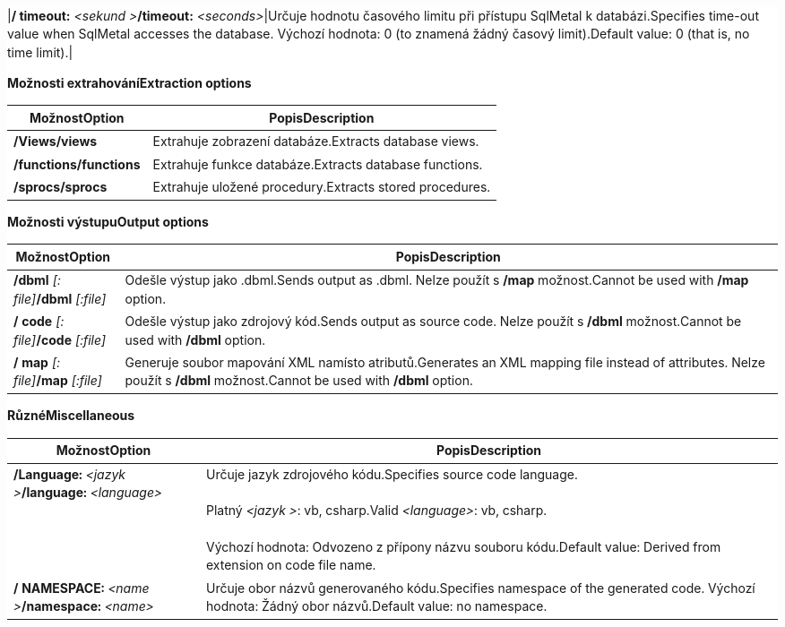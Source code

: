 |<span data-ttu-id="2f72b-137">**/ timeout:**  *\<sekund >*</span><span class="sxs-lookup"><span data-stu-id="2f72b-137">**/timeout:** *\<seconds>*</span></span>|<span data-ttu-id="2f72b-138">Určuje hodnotu časového limitu při přístupu SqlMetal k databázi.</span><span class="sxs-lookup"><span data-stu-id="2f72b-138">Specifies time-out value when SqlMetal accesses the database.</span></span> <span data-ttu-id="2f72b-139">Výchozí hodnota: 0 (to znamená žádný časový limit).</span><span class="sxs-lookup"><span data-stu-id="2f72b-139">Default value: 0 (that is, no time limit).</span></span>|  
  
 **<span data-ttu-id="2f72b-140">Možnosti extrahování</span><span class="sxs-lookup"><span data-stu-id="2f72b-140">Extraction options</span></span>**  
  
|<span data-ttu-id="2f72b-141">Možnost</span><span class="sxs-lookup"><span data-stu-id="2f72b-141">Option</span></span>|<span data-ttu-id="2f72b-142">Popis</span><span class="sxs-lookup"><span data-stu-id="2f72b-142">Description</span></span>|  
|------------|-----------------|  
|**<span data-ttu-id="2f72b-143">/Views</span><span class="sxs-lookup"><span data-stu-id="2f72b-143">/views</span></span>**|<span data-ttu-id="2f72b-144">Extrahuje zobrazení databáze.</span><span class="sxs-lookup"><span data-stu-id="2f72b-144">Extracts database views.</span></span>|  
|**<span data-ttu-id="2f72b-145">/functions</span><span class="sxs-lookup"><span data-stu-id="2f72b-145">/functions</span></span>**|<span data-ttu-id="2f72b-146">Extrahuje funkce databáze.</span><span class="sxs-lookup"><span data-stu-id="2f72b-146">Extracts database functions.</span></span>|  
|**<span data-ttu-id="2f72b-147">/sprocs</span><span class="sxs-lookup"><span data-stu-id="2f72b-147">/sprocs</span></span>**|<span data-ttu-id="2f72b-148">Extrahuje uložené procedury.</span><span class="sxs-lookup"><span data-stu-id="2f72b-148">Extracts stored procedures.</span></span>|  
  
 **<span data-ttu-id="2f72b-149">Možnosti výstupu</span><span class="sxs-lookup"><span data-stu-id="2f72b-149">Output options</span></span>**  
  
|<span data-ttu-id="2f72b-150">Možnost</span><span class="sxs-lookup"><span data-stu-id="2f72b-150">Option</span></span>|<span data-ttu-id="2f72b-151">Popis</span><span class="sxs-lookup"><span data-stu-id="2f72b-151">Description</span></span>|  
|------------|-----------------|  
|<span data-ttu-id="2f72b-152">**/dbml** *[: file]*</span><span class="sxs-lookup"><span data-stu-id="2f72b-152">**/dbml** *[:file]*</span></span>|<span data-ttu-id="2f72b-153">Odešle výstup jako .dbml.</span><span class="sxs-lookup"><span data-stu-id="2f72b-153">Sends output as .dbml.</span></span> <span data-ttu-id="2f72b-154">Nelze použít s **/map** možnost.</span><span class="sxs-lookup"><span data-stu-id="2f72b-154">Cannot be used with **/map** option.</span></span>|  
|<span data-ttu-id="2f72b-155">**/ code** *[: file]*</span><span class="sxs-lookup"><span data-stu-id="2f72b-155">**/code** *[:file]*</span></span>|<span data-ttu-id="2f72b-156">Odešle výstup jako zdrojový kód.</span><span class="sxs-lookup"><span data-stu-id="2f72b-156">Sends output as source code.</span></span> <span data-ttu-id="2f72b-157">Nelze použít s **/dbml** možnost.</span><span class="sxs-lookup"><span data-stu-id="2f72b-157">Cannot be used with **/dbml** option.</span></span>|  
|<span data-ttu-id="2f72b-158">**/ map** *[: file]*</span><span class="sxs-lookup"><span data-stu-id="2f72b-158">**/map** *[:file]*</span></span>|<span data-ttu-id="2f72b-159">Generuje soubor mapování XML namísto atributů.</span><span class="sxs-lookup"><span data-stu-id="2f72b-159">Generates an XML mapping file instead of attributes.</span></span> <span data-ttu-id="2f72b-160">Nelze použít s **/dbml** možnost.</span><span class="sxs-lookup"><span data-stu-id="2f72b-160">Cannot be used with **/dbml** option.</span></span>|  
  
 **<span data-ttu-id="2f72b-161">Různé</span><span class="sxs-lookup"><span data-stu-id="2f72b-161">Miscellaneous</span></span>**  
  
|<span data-ttu-id="2f72b-162">Možnost</span><span class="sxs-lookup"><span data-stu-id="2f72b-162">Option</span></span>|<span data-ttu-id="2f72b-163">Popis</span><span class="sxs-lookup"><span data-stu-id="2f72b-163">Description</span></span>|  
|------------|-----------------|  
|<span data-ttu-id="2f72b-164">**/Language:**  *\<jazyk >*</span><span class="sxs-lookup"><span data-stu-id="2f72b-164">**/language:** *\<language>*</span></span>|<span data-ttu-id="2f72b-165">Určuje jazyk zdrojového kódu.</span><span class="sxs-lookup"><span data-stu-id="2f72b-165">Specifies source code language.</span></span><br /><br /> <span data-ttu-id="2f72b-166">Platný  *\<jazyk >*: vb, csharp.</span><span class="sxs-lookup"><span data-stu-id="2f72b-166">Valid *\<language>*: vb, csharp.</span></span><br /><br /> <span data-ttu-id="2f72b-167">Výchozí hodnota: Odvozeno z přípony názvu souboru kódu.</span><span class="sxs-lookup"><span data-stu-id="2f72b-167">Default value: Derived from extension on code file name.</span></span>|  
|<span data-ttu-id="2f72b-168">**/ NAMESPACE:**  *\<name >*</span><span class="sxs-lookup"><span data-stu-id="2f72b-168">**/namespace:** *\<name>*</span></span>|<span data-ttu-id="2f72b-169">Určuje obor názvů generovaného kódu.</span><span class="sxs-lookup"><span data-stu-id="2f72b-169">Specifies namespace of the generated code.</span></span> <span data-ttu-id="2f72b-170">Výchozí hodnota: Žádný obor názvů.</span><span class="sxs-lookup"><span data-stu-id="2f72b-170">Default value: no namespace.</span></span>|  